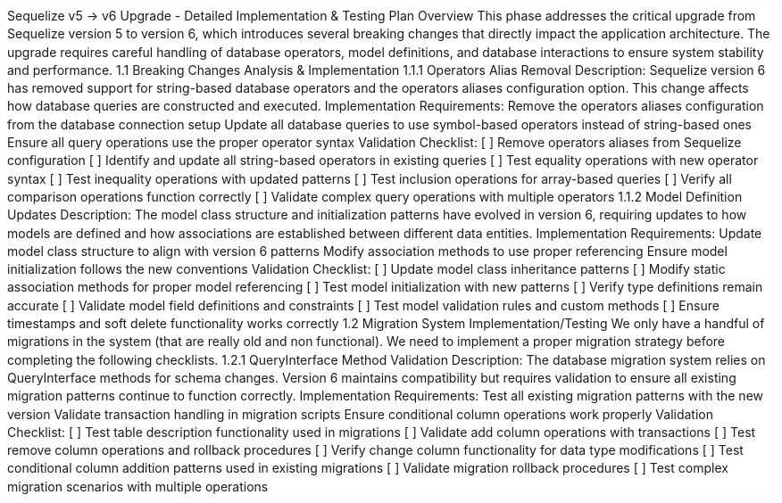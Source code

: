 Sequelize v5 → v6 Upgrade - Detailed Implementation & Testing Plan
Overview
This phase addresses the critical upgrade from Sequelize version 5 to version 6, which introduces several breaking changes that directly impact the application architecture. The upgrade requires careful handling of database operators, model definitions, and database interactions to ensure system stability and performance.
1.1 Breaking Changes Analysis & Implementation
1.1.1 Operators Alias Removal
Description: Sequelize version 6 has removed support for string-based database operators and the operators aliases configuration option. This change affects how database queries are constructed and executed.
Implementation Requirements:
Remove the operators aliases configuration from the database connection setup
Update all database queries to use symbol-based operators instead of string-based ones
Ensure all query operations use the proper operator syntax
Validation Checklist:
[ ] Remove operators aliases from Sequelize configuration
[ ] Identify and update all string-based operators in existing queries
[ ] Test equality operations with new operator syntax
[ ] Test inequality operations with updated patterns
[ ] Test inclusion operations for array-based queries
[ ] Verify all comparison operations function correctly
[ ] Validate complex query operations with multiple operators
1.1.2 Model Definition Updates
Description: The model class structure and initialization patterns have evolved in version 6, requiring updates to how models are defined and how associations are established between different data entities.
Implementation Requirements:
Update model class structure to align with version 6 patterns
Modify association methods to use proper referencing
Ensure model initialization follows the new conventions
Validation Checklist:
[ ] Update model class inheritance patterns
[ ] Modify static association methods for proper model referencing
[ ] Test model initialization with new patterns
[ ] Verify type definitions remain accurate
[ ] Validate model field definitions and constraints
[ ] Test model validation rules and custom methods
[ ] Ensure timestamps and soft delete functionality works correctly
1.2 Migration System Implementation/Testing
We only have a handful of migrations in the system (that are really old and non functional). We need to implement a proper migration strategy before completing the following checklists.
1.2.1 QueryInterface Method Validation
Description: The database migration system relies on QueryInterface methods for schema changes. Version 6 maintains compatibility but requires validation to ensure all existing migration patterns continue to function correctly.
Implementation Requirements:
Test all existing migration patterns with the new version
Validate transaction handling in migration scripts
Ensure conditional column operations work properly
Validation Checklist:
[ ] Test table description functionality used in migrations
[ ] Validate add column operations with transactions
[ ] Test remove column operations and rollback procedures
[ ] Verify change column functionality for data type modifications
[ ] Test conditional column addition patterns used in existing migrations
[ ] Validate migration rollback procedures
[ ] Test complex migration scenarios with multiple operations
